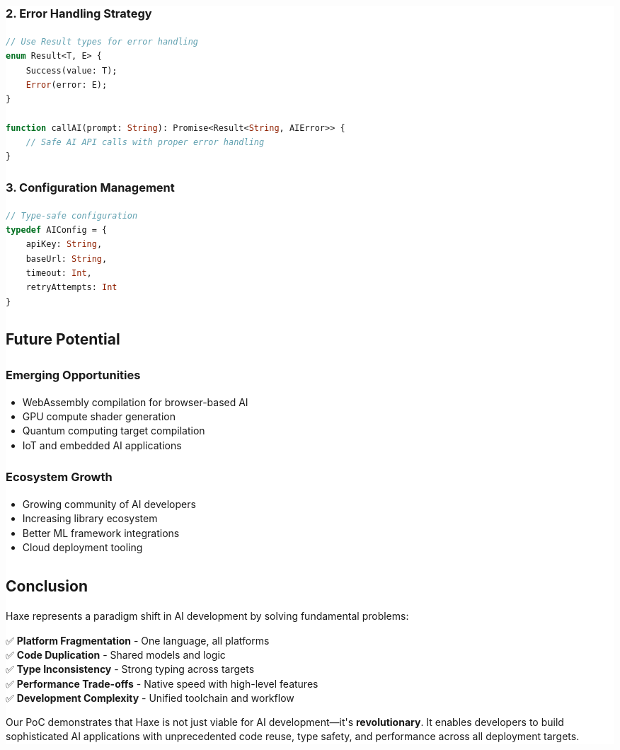 ### **2. Error Handling Strategy**
```haxe
// Use Result types for error handling
enum Result<T, E> {
    Success(value: T);
    Error(error: E);
}

function callAI(prompt: String): Promise<Result<String, AIError>> {
    // Safe AI API calls with proper error handling
}
```

### **3. Configuration Management**
```haxe
// Type-safe configuration
typedef AIConfig = {
    apiKey: String,
    baseUrl: String,
    timeout: Int,
    retryAttempts: Int
}
```

## Future Potential

### **Emerging Opportunities**
- WebAssembly compilation for browser-based AI
- GPU compute shader generation
- Quantum computing target compilation
- IoT and embedded AI applications

### **Ecosystem Growth**
- Growing community of AI developers
- Increasing library ecosystem
- Better ML framework integrations
- Cloud deployment tooling

## Conclusion

Haxe represents a paradigm shift in AI development by solving fundamental problems:

✅ **Platform Fragmentation** - One language, all platforms  
✅ **Code Duplication** - Shared models and logic  
✅ **Type Inconsistency** - Strong typing across targets  
✅ **Performance Trade-offs** - Native speed with high-level features  
✅ **Development Complexity** - Unified toolchain and workflow  

Our PoC demonstrates that Haxe is not just viable for AI development—it's **revolutionary**. It enables developers to build sophisticated AI applications with unprecedented code reuse, type safety, and performance across all deployment targets.
